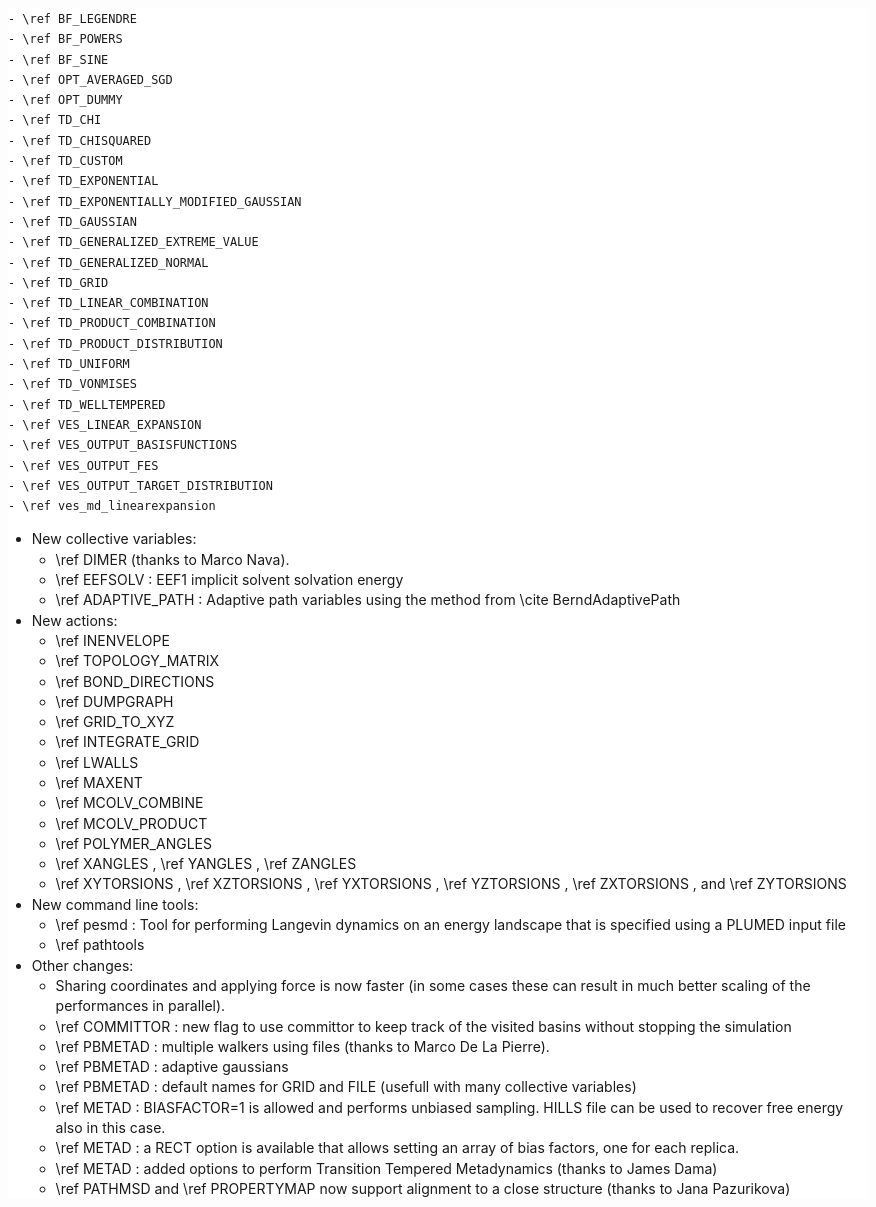     - \ref BF_LEGENDRE
    - \ref BF_POWERS
    - \ref BF_SINE
    - \ref OPT_AVERAGED_SGD
    - \ref OPT_DUMMY
    - \ref TD_CHI
    - \ref TD_CHISQUARED
    - \ref TD_CUSTOM
    - \ref TD_EXPONENTIAL
    - \ref TD_EXPONENTIALLY_MODIFIED_GAUSSIAN
    - \ref TD_GAUSSIAN
    - \ref TD_GENERALIZED_EXTREME_VALUE
    - \ref TD_GENERALIZED_NORMAL
    - \ref TD_GRID
    - \ref TD_LINEAR_COMBINATION
    - \ref TD_PRODUCT_COMBINATION
    - \ref TD_PRODUCT_DISTRIBUTION
    - \ref TD_UNIFORM
    - \ref TD_VONMISES
    - \ref TD_WELLTEMPERED
    - \ref VES_LINEAR_EXPANSION
    - \ref VES_OUTPUT_BASISFUNCTIONS
    - \ref VES_OUTPUT_FES
    - \ref VES_OUTPUT_TARGET_DISTRIBUTION
    - \ref ves_md_linearexpansion
- New collective variables:
  - \ref DIMER (thanks to Marco Nava).
  - \ref EEFSOLV : EEF1 implicit solvent solvation energy
  - \ref ADAPTIVE_PATH : Adaptive path variables using the method from \cite BerndAdaptivePath
- New actions:
  - \ref INENVELOPE
  - \ref TOPOLOGY_MATRIX
  - \ref BOND_DIRECTIONS
  - \ref DUMPGRAPH
  - \ref GRID_TO_XYZ
  - \ref INTEGRATE_GRID
  - \ref LWALLS
  - \ref MAXENT
  - \ref MCOLV_COMBINE
  - \ref MCOLV_PRODUCT
  - \ref POLYMER_ANGLES
  - \ref XANGLES , \ref YANGLES , \ref ZANGLES
  - \ref XYTORSIONS , \ref XZTORSIONS , \ref YXTORSIONS , \ref YZTORSIONS , \ref ZXTORSIONS , and \ref ZYTORSIONS
- New command line tools:
  - \ref pesmd : Tool for performing Langevin dynamics on an energy landscape that is specified using a PLUMED input file
  - \ref pathtools 
- Other changes:
  - Sharing coordinates and applying force is now faster (in some cases these can result in much better scaling of the performances in parallel).
  - \ref COMMITTOR : new flag to use committor to keep track of the visited basins without stopping the simulation
  - \ref PBMETAD : multiple walkers using files (thanks to Marco De La Pierre).
  - \ref PBMETAD : adaptive gaussians
  - \ref PBMETAD : default names for GRID and FILE (usefull with many collective variables) 
  - \ref METAD : BIASFACTOR=1 is allowed and performs unbiased sampling. HILLS file can be used
    to recover free energy also in this case.
  - \ref METAD : a RECT option is available that allows setting an array of bias factors, one for each replica.
  - \ref METAD : added options to perform Transition Tempered Metadynamics (thanks to James Dama)
  - \ref PATHMSD and \ref PROPERTYMAP now support alignment to a close structure (thanks to Jana Pazurikova)